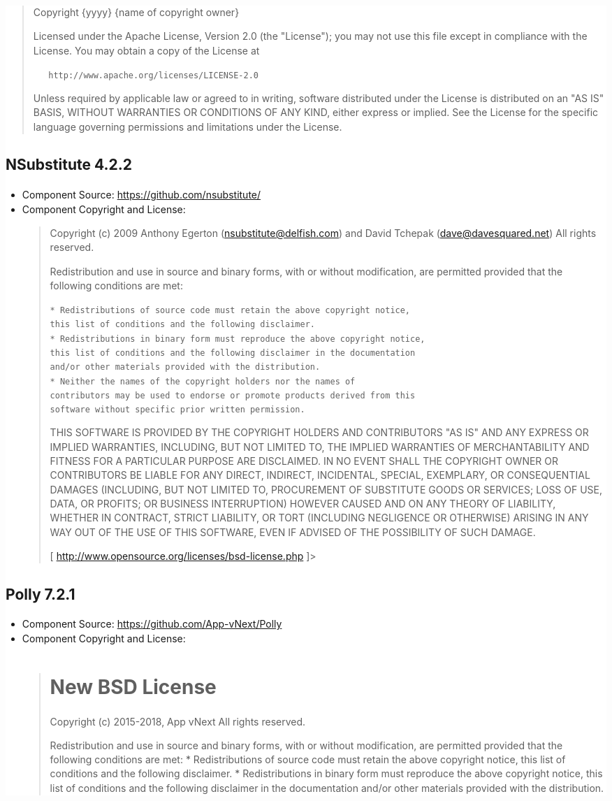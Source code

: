   > 
  >    Copyright {yyyy} {name of copyright owner}
  > 
  >    Licensed under the Apache License, Version 2.0 (the "License");
  >    you may not use this file except in compliance with the License.
  >    You may obtain a copy of the License at
  > 
  >        http://www.apache.org/licenses/LICENSE-2.0
  > 
  >    Unless required by applicable law or agreed to in writing, software
  >    distributed under the License is distributed on an "AS IS" BASIS,
  >    WITHOUT WARRANTIES OR CONDITIONS OF ANY KIND, either express or implied.
  >    See the License for the specific language governing permissions and
  >    limitations under the License.
  
## NSubstitute 4.2.2
* Component Source:   https://github.com/nsubstitute/
* Component Copyright and License:  
  > Copyright (c) 2009 Anthony Egerton (nsubstitute@delfish.com) and David Tchepak (dave@davesquared.net)
  > All rights reserved.
  >  
  > Redistribution and use in source and binary forms, with or without modification,
  > are permitted provided that the following conditions are met:
  >  
  >     * Redistributions of source code must retain the above copyright notice,
  >     this list of conditions and the following disclaimer.
  >     * Redistributions in binary form must reproduce the above copyright notice,
  >     this list of conditions and the following disclaimer in the documentation
  >     and/or other materials provided with the distribution.
  >     * Neither the names of the copyright holders nor the names of 
  >     contributors may be used to endorse or promote products derived from this
  >     software without specific prior written permission.
  >  
  > THIS SOFTWARE IS PROVIDED BY THE COPYRIGHT HOLDERS AND CONTRIBUTORS "AS IS" AND
  > ANY EXPRESS OR IMPLIED WARRANTIES, INCLUDING, BUT NOT LIMITED TO, THE IMPLIED
  > WARRANTIES OF MERCHANTABILITY AND FITNESS FOR A PARTICULAR PURPOSE ARE
  > DISCLAIMED. IN NO EVENT SHALL THE COPYRIGHT OWNER OR CONTRIBUTORS BE LIABLE
  > FOR ANY DIRECT, INDIRECT, INCIDENTAL, SPECIAL, EXEMPLARY, OR CONSEQUENTIAL
  > DAMAGES (INCLUDING, BUT NOT LIMITED TO, PROCUREMENT OF SUBSTITUTE GOODS OR
  > SERVICES; LOSS OF USE, DATA, OR PROFITS; OR BUSINESS INTERRUPTION) HOWEVER
  > CAUSED AND ON ANY THEORY OF LIABILITY, WHETHER IN CONTRACT, STRICT LIABILITY,
  > OR TORT (INCLUDING NEGLIGENCE OR OTHERWISE) ARISING IN ANY WAY OUT OF THE USE OF
  > THIS SOFTWARE, EVEN IF ADVISED OF THE POSSIBILITY OF SUCH DAMAGE.
  > 
  > [ http://www.opensource.org/licenses/bsd-license.php ]> 

## Polly 7.2.1
* Component Source:   https://github.com/App-vNext/Polly
* Component Copyright and License:
  > New BSD License
  > =
  > Copyright (c) 2015-2018, App vNext
  > All rights reserved.
  > 
  > Redistribution and use in source and binary forms, with or without
  > modification, are permitted provided that the following conditions are met:
  >     * Redistributions of source code must retain the above copyright
  >       notice, this list of conditions and the following disclaimer.
  >     * Redistributions in binary form must reproduce the above copyright
  >       notice, this list of conditions and the following disclaimer in the
  >       documentation and/or other materials provided with the distribution.